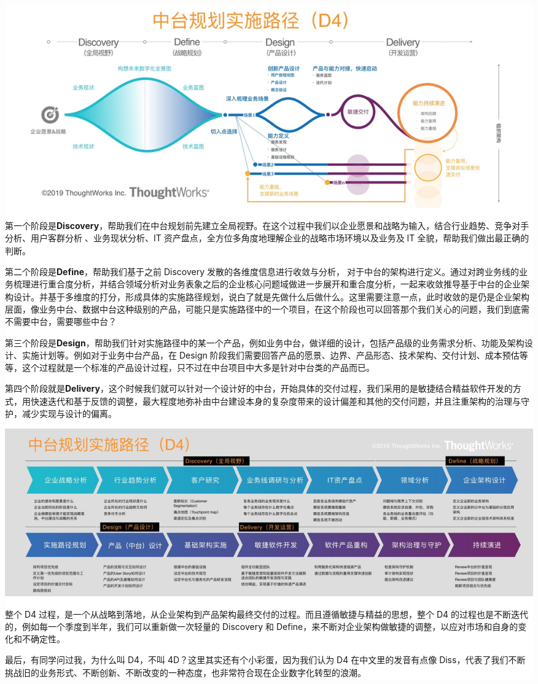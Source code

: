 ![5-02](assets/5-02.jpg)

第一个阶段是**Discovery**，帮助我们在中台规划前先建立全局视野。在这个过程中我们以企业愿景和战略为输入，结合行业趋势、竞争对手分析、用户客群分析 、业务现状分析、IT 资产盘点，全方位多角度地理解企业的战略市场环境以及业务及 IT 全貌，帮助我们做出最正确的判断。

第二个阶段是**Define**，帮助我们基于之前 Discovery 发散的各维度信息进行收敛与分析， 对于中台的架构进行定义。通过对跨业务线的业务梳理进行重合度分析，并结合领域分析对业务表象之后的企业核心问题域做进一步展开和重合度分析，一起来收敛推导基于中台的企业架构设计。并基于多维度的打分，形成具体的实施路径规划，说白了就是先做什么后做什么。这里需要注意一点，此时收敛的是仍是企业架构层面，像业务中台、数据中台这种级别的产品，可能只是实施路径中的一个项目，在这个阶段也可以回答那个我们关心的问题，我们到底需不需要中台，需要哪些中台？

第三个阶段是**Design**，帮助我们针对实施路径中的某一个产品，例如业务中台，做详细的设计，包括产品级的业务需求分析、功能及架构设计、实施计划等。例如对于业务中台产品，在 Design 阶段我们需要回答产品的愿景、边界、产品形态、技术架构、交付计划、成本预估等等，这个过程就是一个标准的产品设计过程，只不过在中台项目中大多是针对中台类的产品而已。

第四个阶段就是**Delivery**，这个时候我们就可以针对一个设计好的中台，开始具体的交付过程，我们采用的是敏捷结合精益软件开发的方式，用快速迭代和基于反馈的调整，最大程度地弥补由中台建设本身的复杂度带来的设计偏差和其他的交付问题，并且注重架构的治理与守护，减少实现与设计的偏离。

![5-03](assets/5-03.jpg)

整个 D4 过程，是一个从战略到落地，从企业架构到产品架构最终交付的过程。而且遵循敏捷与精益的思想，整个 D4 的过程也是不断迭代的，例如每一个季度到半年，我们可以重新做一次轻量的 Discovery 和 Define，来不断对企业架构做敏捷的调整，以应对市场和自身的变化和不确定性。

最后，有同学问过我，为什么叫 D4，不叫 4D？这里其实还有个小彩蛋，因为我们认为 D4 在中文里的发音有点像 Diss，代表了我们不断挑战旧的业务形式、不断创新、不断改变的一种态度，也非常符合现在企业数字化转型的浪潮。

